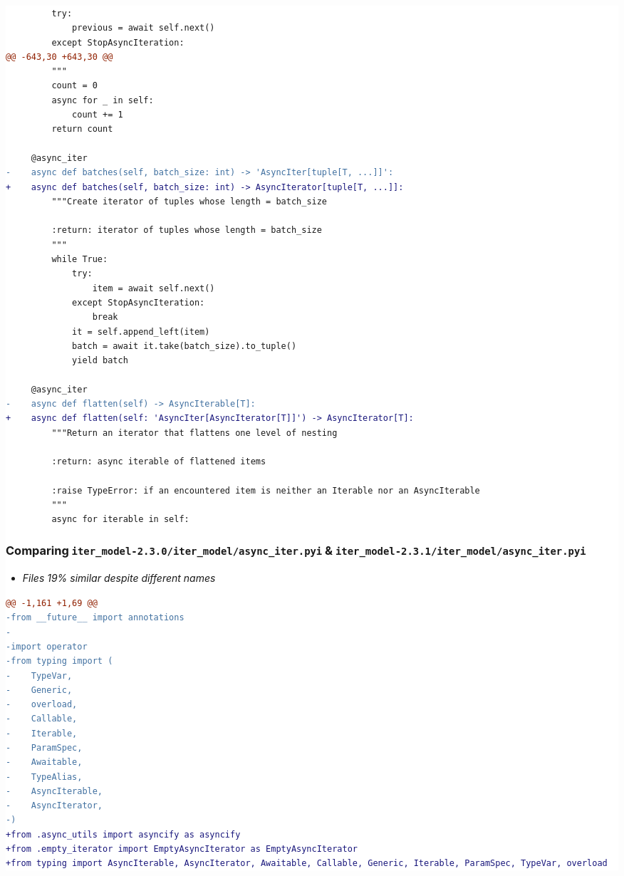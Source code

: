 ```diff
         try:
             previous = await self.next()
         except StopAsyncIteration:
@@ -643,30 +643,30 @@
         """
         count = 0
         async for _ in self:
             count += 1
         return count
 
     @async_iter
-    async def batches(self, batch_size: int) -> 'AsyncIter[tuple[T, ...]]':
+    async def batches(self, batch_size: int) -> AsyncIterator[tuple[T, ...]]:
         """Create iterator of tuples whose length = batch_size
 
         :return: iterator of tuples whose length = batch_size
         """
         while True:
             try:
                 item = await self.next()
             except StopAsyncIteration:
                 break
             it = self.append_left(item)
             batch = await it.take(batch_size).to_tuple()
             yield batch
 
     @async_iter
-    async def flatten(self) -> AsyncIterable[T]:
+    async def flatten(self: 'AsyncIter[AsyncIterator[T]]') -> AsyncIterator[T]:
         """Return an iterator that flattens one level of nesting
 
         :return: async iterable of flattened items
 
         :raise TypeError: if an encountered item is neither an Iterable nor an AsyncIterable
         """
         async for iterable in self:
```

### Comparing `iter_model-2.3.0/iter_model/async_iter.pyi` & `iter_model-2.3.1/iter_model/async_iter.pyi`

 * *Files 19% similar despite different names*

```diff
@@ -1,161 +1,69 @@
-from __future__ import annotations
-
-import operator
-from typing import (
-    TypeVar,
-    Generic,
-    overload,
-    Callable,
-    Iterable,
-    ParamSpec,
-    Awaitable,
-    TypeAlias,
-    AsyncIterable,
-    AsyncIterator,
-)
+from .async_utils import asyncify as asyncify
+from .empty_iterator import EmptyAsyncIterator as EmptyAsyncIterator
+from typing import AsyncIterable, AsyncIterator, Awaitable, Callable, Generic, Iterable, ParamSpec, TypeVar, overload
```